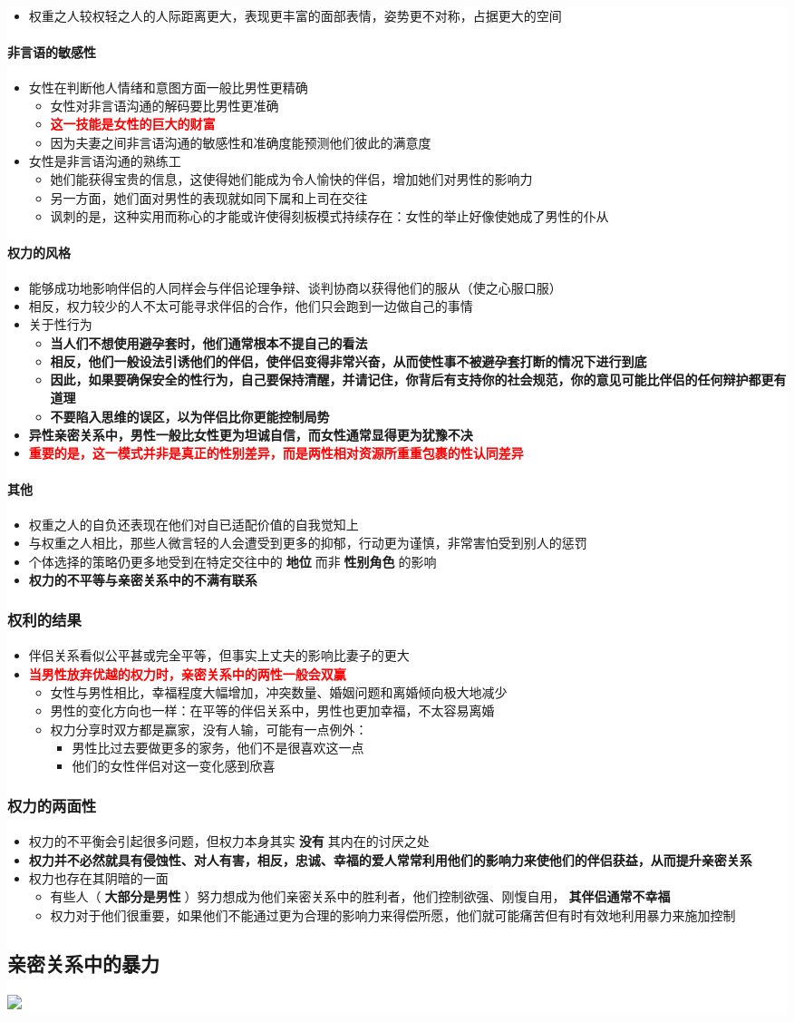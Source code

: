 - 权重之人较权轻之人的人际距离更大，表现更丰富的面部表情，姿势更不对称，占据更大的空间

#### 非言语的敏感性

- 女性在判断他人情绪和意图方面一般比男性更精确
  - 女性对非言语沟通的解码要比男性更准确
  - <font color=red>**这一技能是女性的巨大的财富**</font>
  - 因为夫妻之间非言语沟通的敏感性和准确度能预测他们彼此的满意度
- 女性是非言语沟通的熟练工
  - 她们能获得宝贵的信息，这使得她们能成为令人愉快的伴侣，增加她们对男性的影响力
  - 另一方面，她们面对男性的表现就如同下属和上司在交往
  - 讽刺的是，这种实用而称心的才能或许使得刻板模式持续存在：女性的举止好像使她成了男性的仆从

#### 权力的风格

- 能够成功地影响伴侣的人同样会与伴侣论理争辩、谈判协商以获得他们的服从（使之心服口服）
- 相反，权力较少的人不太可能寻求伴侣的合作，他们只会跑到一边做自己的事情
- 关于性行为
  - **当人们不想使用避孕套时，他们通常根本不提自己的看法**
  - **相反，他们一般设法引诱他们的伴侣，使伴侣变得非常兴奋，从而使性事不被避孕套打断的情况下进行到底**
  - **因此，如果要确保安全的性行为，自己要保持清醒，并请记住，你背后有支持你的社会规范，你的意见可能比伴侣的任何辩护都更有道理**
  - **不要陷入思维的误区，以为伴侣比你更能控制局势**
- **异性亲密关系中，男性一般比女性更为坦诚自信，而女性通常显得更为犹豫不决**
- <font color=red>**重要的是，这一模式并非是真正的性别差异，而是两性相对资源所重重包裹的性认同差异**</font>

#### 其他

- 权重之人的自负还表现在他们对自已适配价值的自我觉知上
- 与权重之人相比，那些人微言轻的人会遭受到更多的抑郁，行动更为谨慎，非常害怕受到别人的惩罚
- 个体选择的策略仍更多地受到在特定交往中的 **地位** 而非 **性别角色** 的影响
- **权力的不平等与亲密关系中的不满有联系**

### 权利的结果

- 伴侣关系看似公平甚或完全平等，但事实上丈夫的影响比妻子的更大
- <font color=red>**当男性放弃优越的权力时，亲密关系中的两性一般会双赢**</font>
  - 女性与男性相比，幸福程度大幅增加，冲突数量、婚姻问题和离婚倾向极大地减少
  - 男性的变化方向也一样：在平等的伴侣关系中，男性也更加幸福，不太容易离婚
  - 权力分享时双方都是赢家，没有人输，可能有一点例外：
    - 男性比过去要做更多的家务，他们不是很喜欢这一点
    - 他们的女性伴侣对这一变化感到欣喜

### 权力的两面性

- 权力的不平衡会引起很多问题，但权力本身其实 **没有** 其内在的讨厌之处
- **权力并不必然就具有侵蚀性、对人有害，相反，忠诚、幸福的爱人常常利用他们的影响力来使他们的伴侣获益，从而提升亲密关系**
- 权力也存在其阴暗的一面
  - 有些人（ **大部分是男性** ）努力想成为他们亲密关系中的胜利者，他们控制欲强、刚愎自用， **其伴侣通常不幸福**
  - 权力对于他们很重要，如果他们不能通过更为合理的影响力来得偿所愿，他们就可能痛苦但有时有效地利用暴力来施加控制

## 亲密关系中的暴力

![](https://raw.githubusercontent.com/TinySnow/GithubImageHosting/main/blog/reading/intimate-relationship/violence-levels.png)
